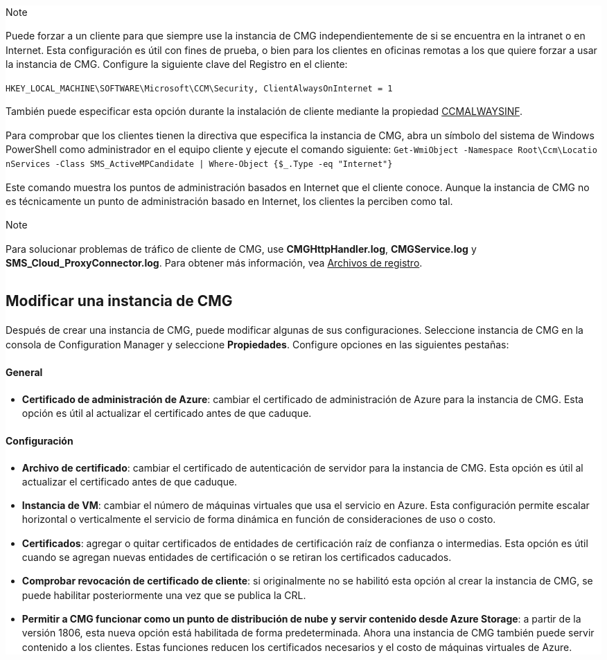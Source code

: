 >[!NOTE]
> Puede forzar a un cliente para que siempre use la instancia de CMG independientemente de si se encuentra en la intranet o en Internet. Esta configuración es útil con fines de prueba, o bien para los clientes en oficinas remotas a los que quiere forzar a usar la instancia de CMG. Configure la siguiente clave del Registro en el cliente:
>
> `HKEY_LOCAL_MACHINE\SOFTWARE\Microsoft\CCM\Security, ClientAlwaysOnInternet = 1`
>
> También puede especificar esta opción durante la instalación de cliente mediante la propiedad [CCMALWAYSINF](/sccm/core/clients/deploy/about-client-installation-properties#ccmalwaysinf).

Para comprobar que los clientes tienen la directiva que especifica la instancia de CMG, abra un símbolo del sistema de Windows PowerShell como administrador en el equipo cliente y ejecute el comando siguiente: `Get-WmiObject -Namespace Root\Ccm\LocationServices -Class SMS_ActiveMPCandidate | Where-Object {$_.Type -eq "Internet"}`

Este comando muestra los puntos de administración basados en Internet que el cliente conoce. Aunque la instancia de CMG no es técnicamente un punto de administración basado en Internet, los clientes la perciben como tal.

 > [!Note]  
 > Para solucionar problemas de tráfico de cliente de CMG, use **CMGHttpHandler.log**, **CMGService.log** y **SMS_Cloud_ProxyConnector.log**. Para obtener más información, vea [Archivos de registro](/sccm/core/plan-design/hierarchy/log-files#cloud-management-gateway).



## <a name="modify-a-cmg"></a>Modificar una instancia de CMG

Después de crear una instancia de CMG, puede modificar algunas de sus configuraciones. Seleccione instancia de CMG en la consola de Configuration Manager y seleccione **Propiedades**. Configure opciones en las siguientes pestañas:  

#### <a name="general"></a>General

- **Certificado de administración de Azure**: cambiar el certificado de administración de Azure para la instancia de CMG. Esta opción es útil al actualizar el certificado antes de que caduque.  

#### <a name="settings"></a>Configuración

- **Archivo de certificado**: cambiar el certificado de autenticación de servidor para la instancia de CMG. Esta opción es útil al actualizar el certificado antes de que caduque.  

- **Instancia de VM**: cambiar el número de máquinas virtuales que usa el servicio en Azure. Esta configuración permite escalar horizontal o verticalmente el servicio de forma dinámica en función de consideraciones de uso o costo.  

- **Certificados**: agregar o quitar certificados de entidades de certificación raíz de confianza o intermedias. Esta opción es útil cuando se agregan nuevas entidades de certificación o se retiran los certificados caducados.  

- **Comprobar revocación de certificado de cliente**: si originalmente no se habilitó esta opción al crear la instancia de CMG, se puede habilitar posteriormente una vez que se publica la CRL.  

- **Permitir a CMG funcionar como un punto de distribución de nube y servir contenido desde Azure Storage**: a partir de la versión 1806, esta nueva opción está habilitada de forma predeterminada. Ahora una instancia de CMG también puede servir contenido a los clientes. Estas funciones reducen los certificados necesarios y el costo de máquinas virtuales de Azure.  
